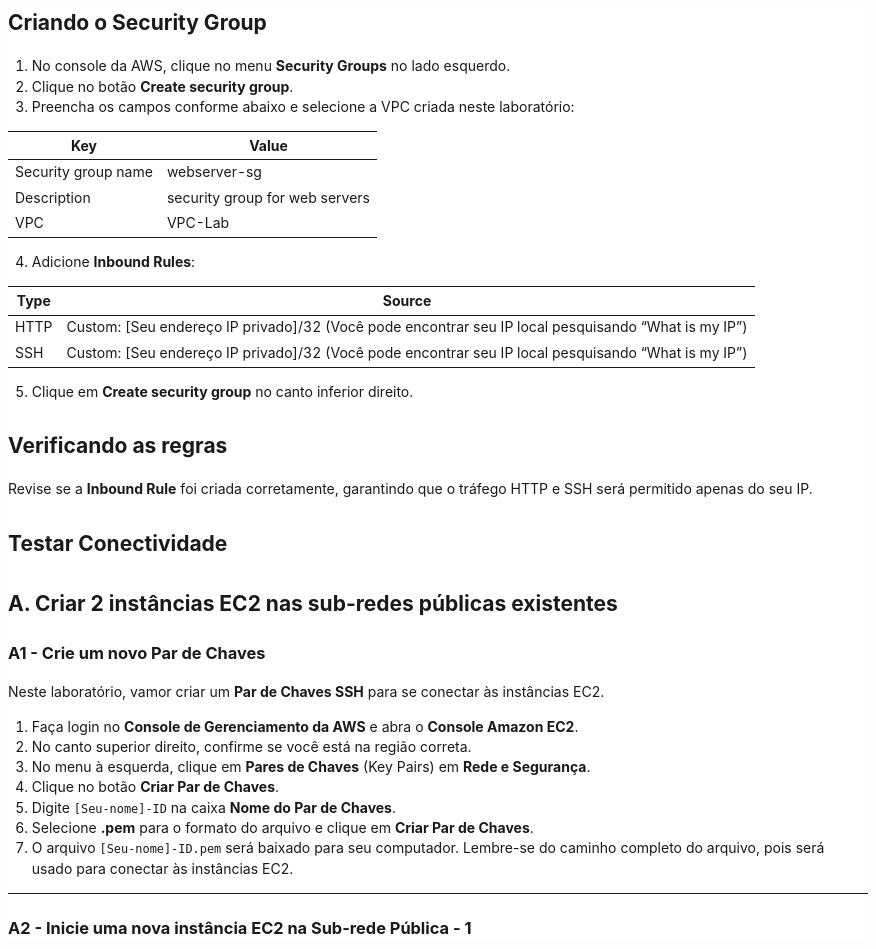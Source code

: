 ## Criando o Security Group

1. No console da AWS, clique no menu **Security Groups** no lado esquerdo.  
2. Clique no botão **Create security group**.  
3. Preencha os campos conforme abaixo e selecione a VPC criada neste laboratório:

| Key                  | Value                       |
|---------------------|-----------------------------|
| Security group name  | webserver-sg                |
| Description          | security group for web servers |
| VPC                  | VPC-Lab                     |

4. Adicione **Inbound Rules**:

| Type | Source |
|------|--------|
| HTTP | Custom: [Seu endereço IP privado]/32 (Você pode encontrar seu IP local pesquisando “What is my IP”) |
| SSH  | Custom: [Seu endereço IP privado]/32 (Você pode encontrar seu IP local pesquisando “What is my IP”) |

5. Clique em **Create security group** no canto inferior direito.

## Verificando as regras

Revise se a **Inbound Rule** foi criada corretamente, garantindo que o tráfego HTTP e SSH será permitido apenas do seu IP.

## Testar Conectividade

## A. Criar 2 instâncias EC2 nas sub-redes públicas existentes

### A1 - Crie um novo Par de Chaves

Neste laboratório, vamor criar um **Par de Chaves SSH** para se conectar às instâncias EC2.

1. Faça login no **Console de Gerenciamento da AWS** e abra o **Console Amazon EC2**.
2. No canto superior direito, confirme se você está na região correta.
3. No menu à esquerda, clique em **Pares de Chaves** (Key Pairs) em **Rede e Segurança**.
4. Clique no botão **Criar Par de Chaves**.
5. Digite `[Seu-nome]-ID` na caixa **Nome do Par de Chaves**.
6. Selecione **.pem** para o formato do arquivo e clique em **Criar Par de Chaves**.
7. O arquivo `[Seu-nome]-ID.pem` será baixado para seu computador. Lembre-se do caminho completo do arquivo, pois será usado para conectar às instâncias EC2.

---

### A2 - Inicie uma nova instância EC2 na Sub-rede Pública - 1
